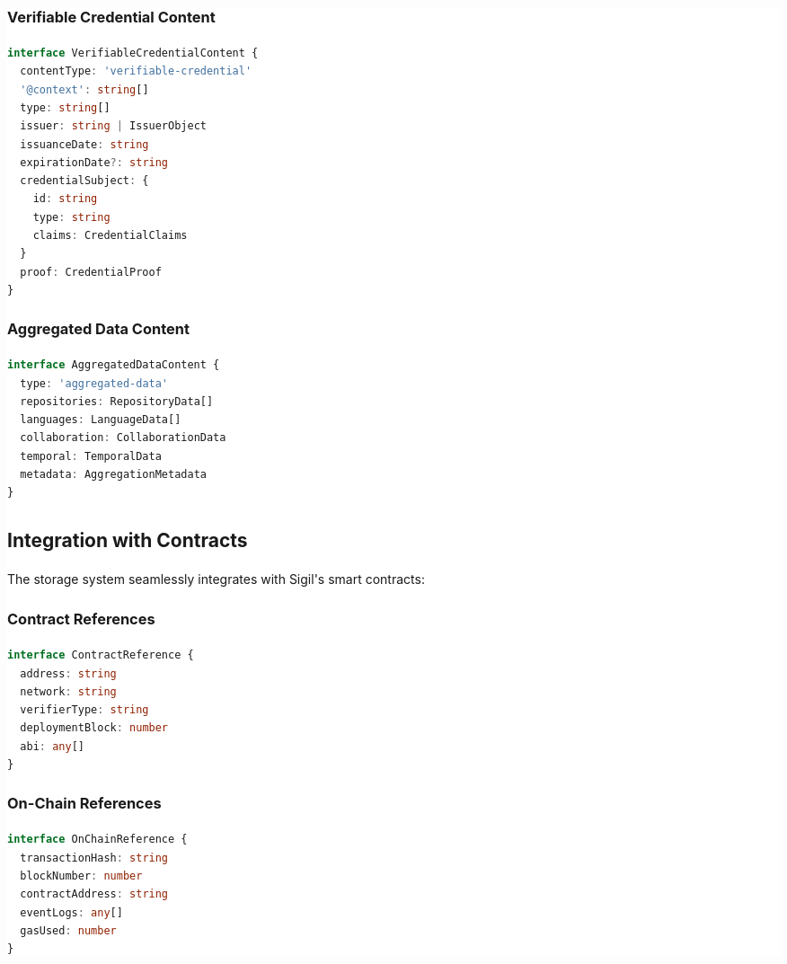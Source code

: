 ### Verifiable Credential Content
```typescript
interface VerifiableCredentialContent {
  contentType: 'verifiable-credential'
  '@context': string[]
  type: string[]
  issuer: string | IssuerObject
  issuanceDate: string
  expirationDate?: string
  credentialSubject: {
    id: string
    type: string
    claims: CredentialClaims
  }
  proof: CredentialProof
}
```

### Aggregated Data Content
```typescript
interface AggregatedDataContent {
  type: 'aggregated-data'
  repositories: RepositoryData[]
  languages: LanguageData[]
  collaboration: CollaborationData
  temporal: TemporalData
  metadata: AggregationMetadata
}
```

## Integration with Contracts

The storage system seamlessly integrates with Sigil's smart contracts:

### Contract References
```typescript
interface ContractReference {
  address: string
  network: string
  verifierType: string
  deploymentBlock: number
  abi: any[]
}
```

### On-Chain References
```typescript
interface OnChainReference {
  transactionHash: string
  blockNumber: number
  contractAddress: string
  eventLogs: any[]
  gasUsed: number
}
```

